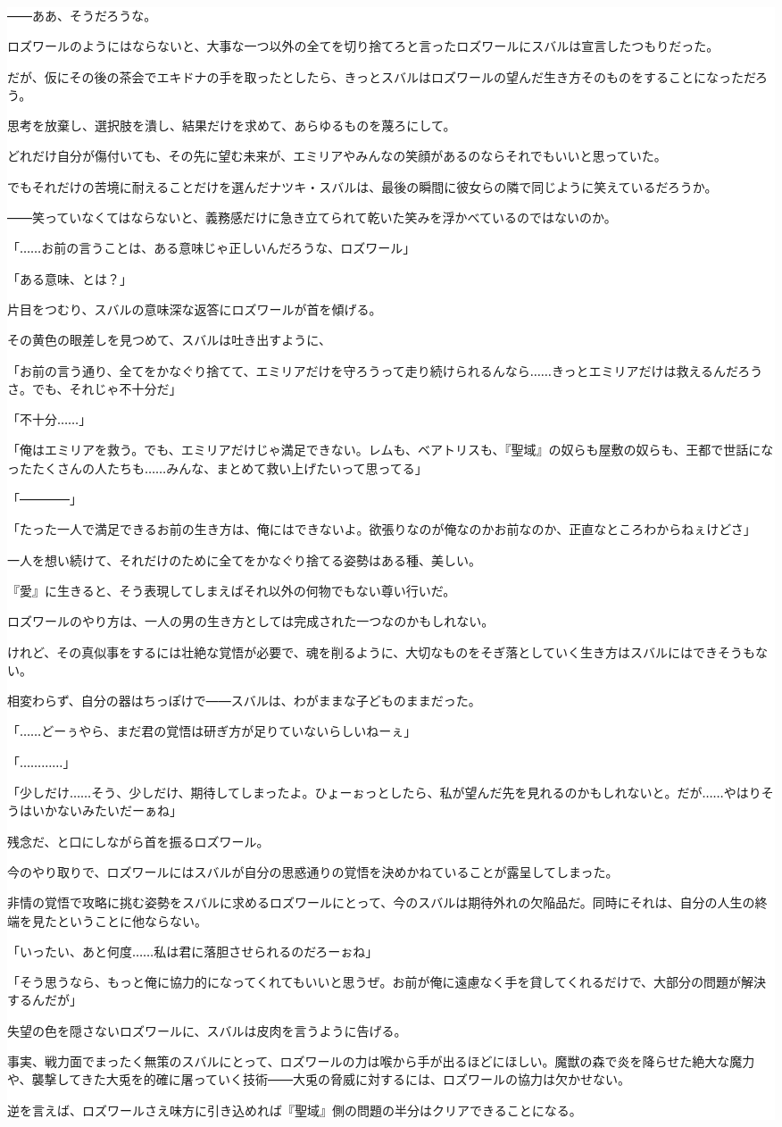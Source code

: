 ――ああ、そうだろうな。

ロズワールのようにはならないと、大事な一つ以外の全てを切り捨てろと言ったロズワールにスバルは宣言したつもりだった。

だが、仮にその後の茶会でエキドナの手を取ったとしたら、きっとスバルはロズワールの望んだ生き方そのものをすることになっただろう。

思考を放棄し、選択肢を潰し、結果だけを求めて、あらゆるものを蔑ろにして。

どれだけ自分が傷付いても、その先に望む未来が、エミリアやみんなの笑顔があるのならそれでもいいと思っていた。

でもそれだけの苦境に耐えることだけを選んだナツキ・スバルは、最後の瞬間に彼女らの隣で同じように笑えているだろうか。

――笑っていなくてはならないと、義務感だけに急き立てられて乾いた笑みを浮かべているのではないのか。

「……お前の言うことは、ある意味じゃ正しいんだろうな、ロズワール」

「ある意味、とは？」

片目をつむり、スバルの意味深な返答にロズワールが首を傾げる。

その黄色の眼差しを見つめて、スバルは吐き出すように、

「お前の言う通り、全てをかなぐり捨てて、エミリアだけを守ろうって走り続けられるんなら……きっとエミリアだけは救えるんだろうさ。でも、それじゃ不十分だ」

「不十分……」

「俺はエミリアを救う。でも、エミリアだけじゃ満足できない。レムも、ベアトリスも、『聖域』の奴らも屋敷の奴らも、王都で世話になったたくさんの人たちも……みんな、まとめて救い上げたいって思ってる」

「――――」

「たった一人で満足できるお前の生き方は、俺にはできないよ。欲張りなのが俺なのかお前なのか、正直なところわからねぇけどさ」

一人を想い続けて、それだけのために全てをかなぐり捨てる姿勢はある種、美しい。

『愛』に生きると、そう表現してしまえばそれ以外の何物でもない尊い行いだ。

ロズワールのやり方は、一人の男の生き方としては完成された一つなのかもしれない。

けれど、その真似事をするには壮絶な覚悟が必要で、魂を削るように、大切なものをそぎ落としていく生き方はスバルにはできそうもない。

相変わらず、自分の器はちっぽけで――スバルは、わがままな子どものままだった。

「……どーぅやら、まだ君の覚悟は研ぎ方が足りていないらしいねーぇ」

「…………」

「少しだけ……そう、少しだけ、期待してしまったよ。ひょーぉっとしたら、私が望んだ先を見れるのかもしれないと。だが……やはりそうはいかないみたいだーぁね」

残念だ、と口にしながら首を振るロズワール。

今のやり取りで、ロズワールにはスバルが自分の思惑通りの覚悟を決めかねていることが露呈してしまった。

非情の覚悟で攻略に挑む姿勢をスバルに求めるロズワールにとって、今のスバルは期待外れの欠陥品だ。同時にそれは、自分の人生の終端を見たということに他ならない。

「いったい、あと何度……私は君に落胆させられるのだろーぉね」

「そう思うなら、もっと俺に協力的になってくれてもいいと思うぜ。お前が俺に遠慮なく手を貸してくれるだけで、大部分の問題が解決するんだが」

失望の色を隠さないロズワールに、スバルは皮肉を言うように告げる。

事実、戦力面でまったく無策のスバルにとって、ロズワールの力は喉から手が出るほどにほしい。魔獣の森で炎を降らせた絶大な魔力や、襲撃してきた大兎を的確に屠っていく技術――大兎の脅威に対するには、ロズワールの協力は欠かせない。

逆を言えば、ロズワールさえ味方に引き込めれば『聖域』側の問題の半分はクリアできることになる。

